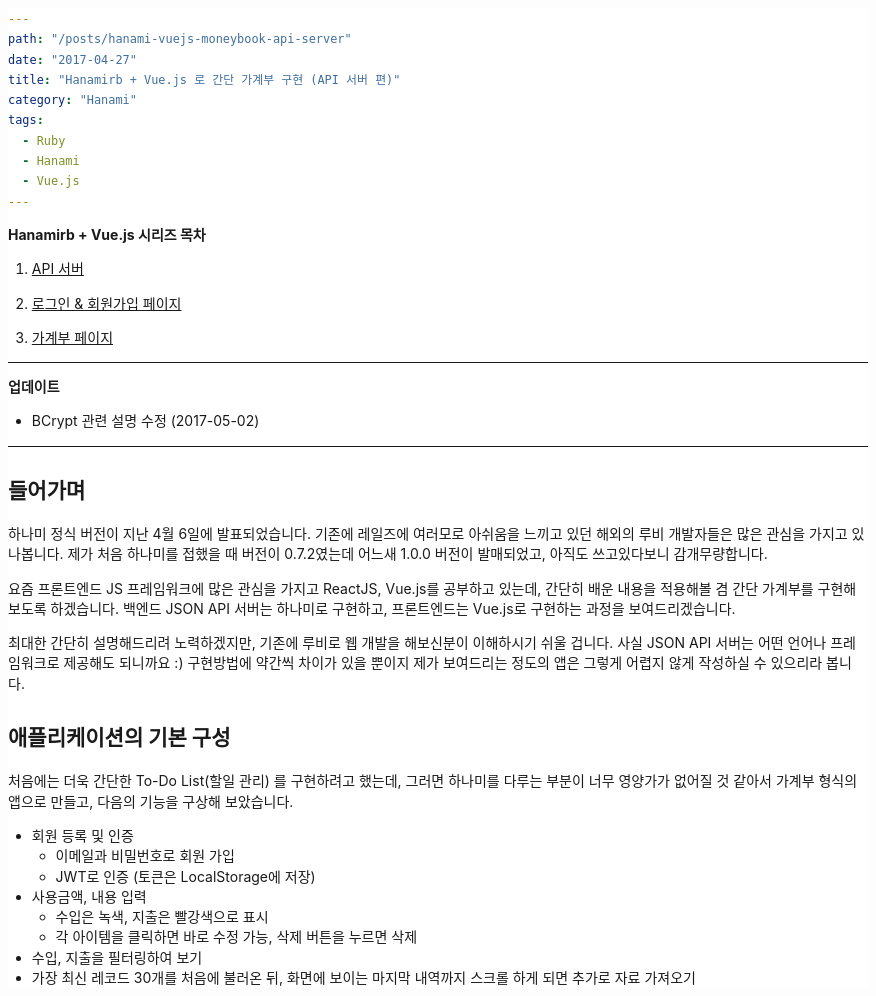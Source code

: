 ```yaml
---
path: "/posts/hanami-vuejs-moneybook-api-server"
date: "2017-04-27"
title: "Hanamirb + Vue.js 로 간단 가계부 구현 (API 서버 편)"
category: "Hanami"
tags:
  - Ruby
  - Hanami
  - Vue.js
---
```


**Hanamirb + Vue.js 시리즈 목차**

1. [API 서버](/posts/hanami-vuejs-moneybook-api-server)

1. [로그인 & 회원가입 페이지](/posts/hanami-vuejs-moneybook-frontend-1)

1. [가계부 페이지](/posts/hanami-vuejs-moneybook-frontend-2)

---

**업데이트**

- BCrypt 관련 설명 수정 (2017-05-02)

---

## 들어가며

하나미 정식 버전이 지난 4월 6일에 발표되었습니다. 기존에 레일즈에 여러모로 아쉬움을 느끼고 있던 해외의 루비 개발자들은 많은 관심을 가지고 있나봅니다. 제가 처음 하나미를 접했을 때 버전이 0.7.2였는데 어느새 1.0.0 버전이 발매되었고, 아직도 쓰고있다보니 감개무량합니다.

요즘 프론트엔드 JS 프레임워크에 많은 관심을 가지고 ReactJS, Vue.js를 공부하고 있는데, 간단히 배운 내용을 적용해볼 겸 간단 가계부를 구현해보도록 하겠습니다. 백엔드 JSON API 서버는 하나미로 구현하고, 프론트엔드는 Vue.js로 구현하는 과정을 보여드리겠습니다.

최대한 간단히 설명해드리려 노력하겠지만, 기존에 루비로 웹 개발을 해보신분이 이해하시기 쉬울 겁니다. 사실 JSON API 서버는 어떤 언어나 프레임워크로 제공해도 되니까요 :) 구현방법에 약간씩 차이가 있을 뿐이지 제가 보여드리는 정도의 앱은 그렇게 어렵지 않게 작성하실 수 있으리라 봅니다.



## 애플리케이션의 기본 구성

처음에는 더욱 간단한 To-Do List(할일 관리) 를 구현하려고 했는데, 그러면 하나미를 다루는 부분이 너무 영양가가 없어질 것 같아서 가계부 형식의 앱으로 만들고, 다음의 기능을 구상해 보았습니다.

- 회원 등록 및 인증
  - 이메일과 비밀번호로 회원 가입
  - JWT로 인증 (토큰은 LocalStorage에 저장)
- 사용금액, 내용 입력
  - 수입은 녹색, 지출은 빨강색으로 표시
  - 각 아이템을 클릭하면 바로 수정 가능, 삭제 버튼을 누르면 삭제
- 수입, 지출을 필터링하여 보기
- 가장 최신 레코드 30개를 처음에 불러온 뒤, 화면에 보이는 마지막 내역까지 스크롤 하게 되면 추가로 자료 가져오기
